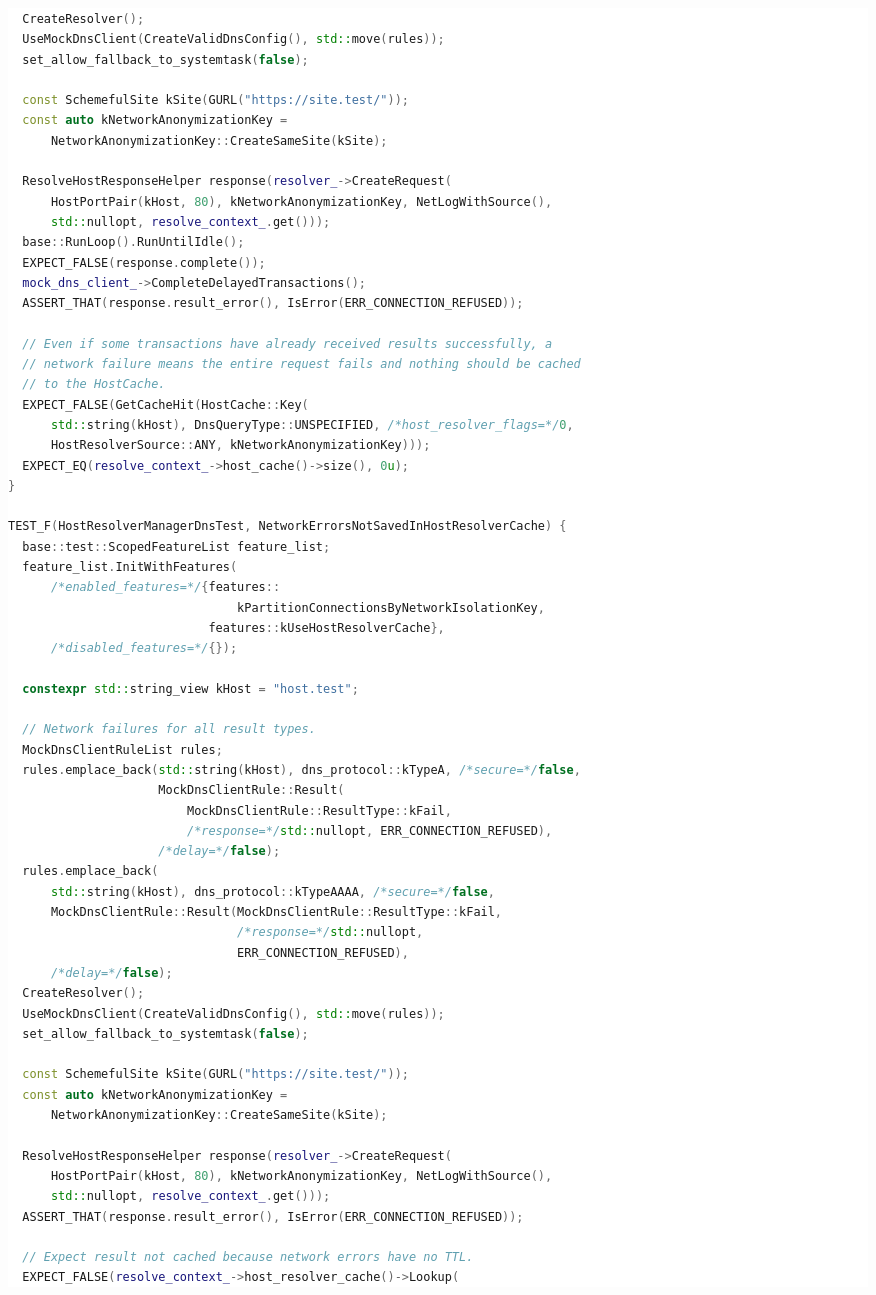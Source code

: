 ```cpp
  CreateResolver();
  UseMockDnsClient(CreateValidDnsConfig(), std::move(rules));
  set_allow_fallback_to_systemtask(false);

  const SchemefulSite kSite(GURL("https://site.test/"));
  const auto kNetworkAnonymizationKey =
      NetworkAnonymizationKey::CreateSameSite(kSite);

  ResolveHostResponseHelper response(resolver_->CreateRequest(
      HostPortPair(kHost, 80), kNetworkAnonymizationKey, NetLogWithSource(),
      std::nullopt, resolve_context_.get()));
  base::RunLoop().RunUntilIdle();
  EXPECT_FALSE(response.complete());
  mock_dns_client_->CompleteDelayedTransactions();
  ASSERT_THAT(response.result_error(), IsError(ERR_CONNECTION_REFUSED));

  // Even if some transactions have already received results successfully, a
  // network failure means the entire request fails and nothing should be cached
  // to the HostCache.
  EXPECT_FALSE(GetCacheHit(HostCache::Key(
      std::string(kHost), DnsQueryType::UNSPECIFIED, /*host_resolver_flags=*/0,
      HostResolverSource::ANY, kNetworkAnonymizationKey)));
  EXPECT_EQ(resolve_context_->host_cache()->size(), 0u);
}

TEST_F(HostResolverManagerDnsTest, NetworkErrorsNotSavedInHostResolverCache) {
  base::test::ScopedFeatureList feature_list;
  feature_list.InitWithFeatures(
      /*enabled_features=*/{features::
                                kPartitionConnectionsByNetworkIsolationKey,
                            features::kUseHostResolverCache},
      /*disabled_features=*/{});

  constexpr std::string_view kHost = "host.test";

  // Network failures for all result types.
  MockDnsClientRuleList rules;
  rules.emplace_back(std::string(kHost), dns_protocol::kTypeA, /*secure=*/false,
                     MockDnsClientRule::Result(
                         MockDnsClientRule::ResultType::kFail,
                         /*response=*/std::nullopt, ERR_CONNECTION_REFUSED),
                     /*delay=*/false);
  rules.emplace_back(
      std::string(kHost), dns_protocol::kTypeAAAA, /*secure=*/false,
      MockDnsClientRule::Result(MockDnsClientRule::ResultType::kFail,
                                /*response=*/std::nullopt,
                                ERR_CONNECTION_REFUSED),
      /*delay=*/false);
  CreateResolver();
  UseMockDnsClient(CreateValidDnsConfig(), std::move(rules));
  set_allow_fallback_to_systemtask(false);

  const SchemefulSite kSite(GURL("https://site.test/"));
  const auto kNetworkAnonymizationKey =
      NetworkAnonymizationKey::CreateSameSite(kSite);

  ResolveHostResponseHelper response(resolver_->CreateRequest(
      HostPortPair(kHost, 80), kNetworkAnonymizationKey, NetLogWithSource(),
      std::nullopt, resolve_context_.get()));
  ASSERT_THAT(response.result_error(), IsError(ERR_CONNECTION_REFUSED));

  // Expect result not cached because network errors have no TTL.
  EXPECT_FALSE(resolve_context_->host_resolver_cache()->Lookup(
```